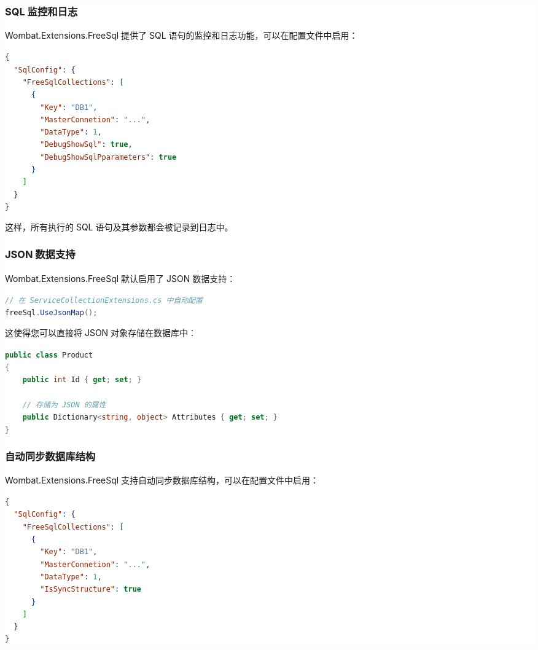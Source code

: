 ### SQL 监控和日志

Wombat.Extensions.FreeSql 提供了 SQL 语句的监控和日志功能，可以在配置文件中启用：

```json
{
  "SqlConfig": {
    "FreeSqlCollections": [
      {
        "Key": "DB1",
        "MasterConnetion": "...",
        "DataType": 1,
        "DebugShowSql": true,
        "DebugShowSqlPparameters": true
      }
    ]
  }
}
```

这样，所有执行的 SQL 语句及其参数都会被记录到日志中。

### JSON 数据支持

Wombat.Extensions.FreeSql 默认启用了 JSON 数据支持：

```csharp
// 在 ServiceCollectionExtensions.cs 中自动配置
freeSql.UseJsonMap();
```

这使得您可以直接将 JSON 对象存储在数据库中：

```csharp
public class Product
{
    public int Id { get; set; }
    
    // 存储为 JSON 的属性
    public Dictionary<string, object> Attributes { get; set; }
}
```

### 自动同步数据库结构

Wombat.Extensions.FreeSql 支持自动同步数据库结构，可以在配置文件中启用：

```json
{
  "SqlConfig": {
    "FreeSqlCollections": [
      {
        "Key": "DB1",
        "MasterConnetion": "...",
        "DataType": 1,
        "IsSyncStructure": true
      }
    ]
  }
}
```
